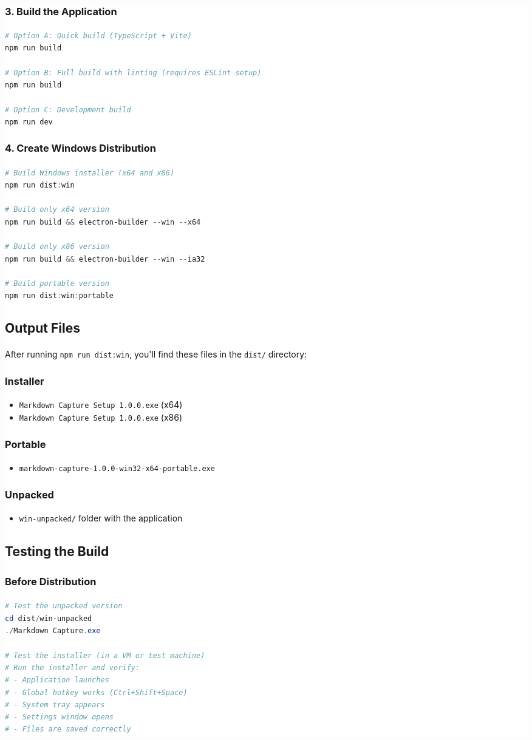 ### 3. Build the Application
```powershell
# Option A: Quick build (TypeScript + Vite)
npm run build

# Option B: Full build with linting (requires ESLint setup)
npm run build

# Option C: Development build
npm run dev
```

### 4. Create Windows Distribution
```powershell
# Build Windows installer (x64 and x86)
npm run dist:win

# Build only x64 version
npm run build && electron-builder --win --x64

# Build only x86 version
npm run build && electron-builder --win --ia32

# Build portable version
npm run dist:win:portable
```

## Output Files

After running `npm run dist:win`, you'll find these files in the `dist/` directory:

### Installer
- `Markdown Capture Setup 1.0.0.exe` (x64)
- `Markdown Capture Setup 1.0.0.exe` (x86)

### Portable
- `markdown-capture-1.0.0-win32-x64-portable.exe`

### Unpacked
- `win-unpacked/` folder with the application

## Testing the Build

### Before Distribution
```powershell
# Test the unpacked version
cd dist/win-unpacked
./Markdown Capture.exe

# Test the installer (in a VM or test machine)
# Run the installer and verify:
# - Application launches
# - Global hotkey works (Ctrl+Shift+Space)
# - System tray appears
# - Settings window opens
# - Files are saved correctly
```
